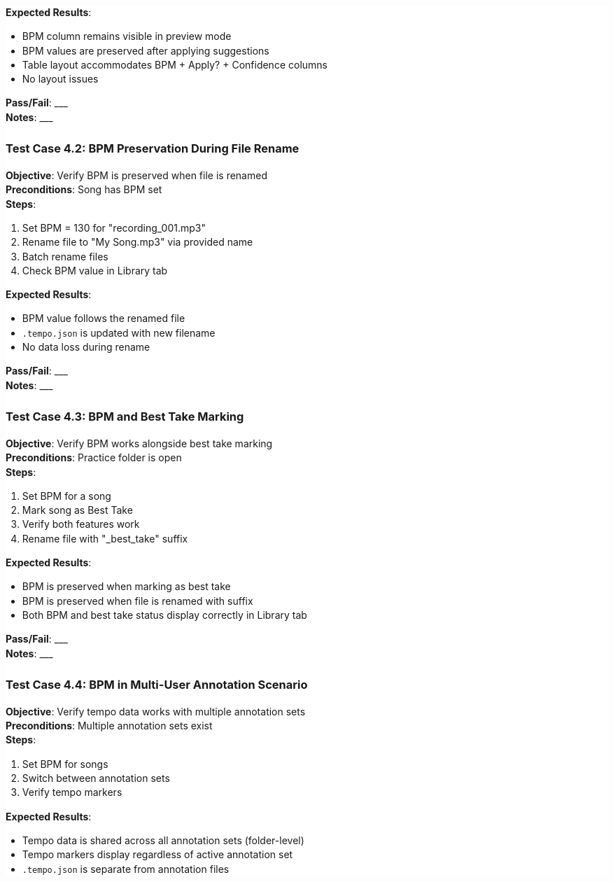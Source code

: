 **Expected Results**:
- BPM column remains visible in preview mode
- BPM values are preserved after applying suggestions
- Table layout accommodates BPM + Apply? + Confidence columns
- No layout issues

**Pass/Fail**: ___  
**Notes**: ___

### Test Case 4.2: BPM Preservation During File Rename
**Objective**: Verify BPM is preserved when file is renamed  
**Preconditions**: Song has BPM set  
**Steps**:
1. Set BPM = 130 for "recording_001.mp3"
2. Rename file to "My Song.mp3" via provided name
3. Batch rename files
4. Check BPM value in Library tab

**Expected Results**:
- BPM value follows the renamed file
- `.tempo.json` is updated with new filename
- No data loss during rename

**Pass/Fail**: ___  
**Notes**: ___

### Test Case 4.3: BPM and Best Take Marking
**Objective**: Verify BPM works alongside best take marking  
**Preconditions**: Practice folder is open  
**Steps**:
1. Set BPM for a song
2. Mark song as Best Take
3. Verify both features work
4. Rename file with "_best_take" suffix

**Expected Results**:
- BPM is preserved when marking as best take
- BPM is preserved when file is renamed with suffix
- Both BPM and best take status display correctly in Library tab

**Pass/Fail**: ___  
**Notes**: ___

### Test Case 4.4: BPM in Multi-User Annotation Scenario
**Objective**: Verify tempo data works with multiple annotation sets  
**Preconditions**: Multiple annotation sets exist  
**Steps**:
1. Set BPM for songs
2. Switch between annotation sets
3. Verify tempo markers

**Expected Results**:
- Tempo data is shared across all annotation sets (folder-level)
- Tempo markers display regardless of active annotation set
- `.tempo.json` is separate from annotation files
